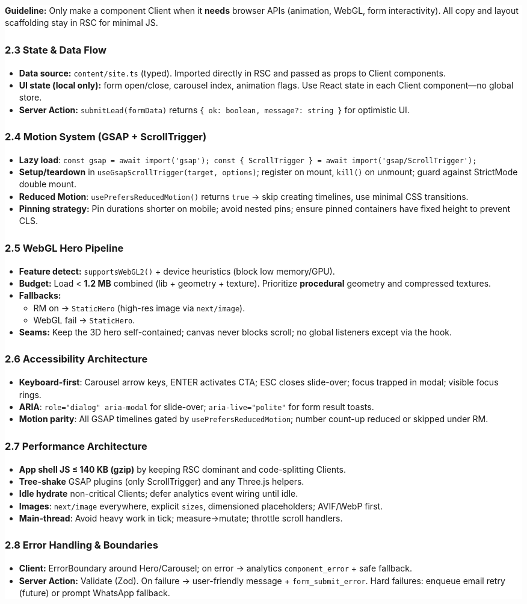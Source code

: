**Guideline:** Only make a component Client when it **needs** browser APIs (animation, WebGL, form interactivity). All copy and layout scaffolding stay in RSC for minimal JS.

### 2.3 State & Data Flow
- **Data source:** `content/site.ts` (typed). Imported directly in RSC and passed as props to Client components.
- **UI state (local only):** form open/close, carousel index, animation flags. Use React state in each Client component—no global store.
- **Server Action:** `submitLead(formData)` returns `{ ok: boolean, message?: string }` for optimistic UI.

### 2.4 Motion System (GSAP + ScrollTrigger)
- **Lazy load**: `const gsap = await import('gsap'); const { ScrollTrigger } = await import('gsap/ScrollTrigger');`
- **Setup/teardown** in `useGsapScrollTrigger(target, options)`; register on mount, `kill()` on unmount; guard against StrictMode double mount.
- **Reduced Motion**: `usePrefersReducedMotion()` returns `true` → skip creating timelines, use minimal CSS transitions.
- **Pinning strategy:** Pin durations shorter on mobile; avoid nested pins; ensure pinned containers have fixed height to prevent CLS.

### 2.5 WebGL Hero Pipeline
- **Feature detect:** `supportsWebGL2()` + device heuristics (block low memory/GPU).
- **Budget:** Load < **1.2 MB** combined (lib + geometry + texture). Prioritize **procedural** geometry and compressed textures.
- **Fallbacks:** 
  - RM on → `StaticHero` (high-res image via `next/image`).
  - WebGL fail → `StaticHero`.
- **Seams:** Keep the 3D hero self-contained; canvas never blocks scroll; no global listeners except via the hook.

### 2.6 Accessibility Architecture
- **Keyboard-first**: Carousel arrow keys, ENTER activates CTA; ESC closes slide-over; focus trapped in modal; visible focus rings.
- **ARIA**: `role="dialog" aria-modal` for slide-over; `aria-live="polite"` for form result toasts.
- **Motion parity**: All GSAP timelines gated by `usePrefersReducedMotion`; number count-up reduced or skipped under RM.

### 2.7 Performance Architecture
- **App shell JS ≤ 140 KB (gzip)** by keeping RSC dominant and code-splitting Clients.
- **Tree-shake** GSAP plugins (only ScrollTrigger) and any Three.js helpers.
- **Idle hydrate** non-critical Clients; defer analytics event wiring until idle.
- **Images**: `next/image` everywhere, explicit `sizes`, dimensioned placeholders; AVIF/WebP first.
- **Main-thread**: Avoid heavy work in tick; measure→mutate; throttle scroll handlers.

### 2.8 Error Handling & Boundaries
- **Client:** ErrorBoundary around Hero/Carousel; on error → analytics `component_error` + safe fallback.
- **Server Action:** Validate (Zod). On failure → user-friendly message + `form_submit_error`. Hard failures: enqueue email retry (future) or prompt WhatsApp fallback.
